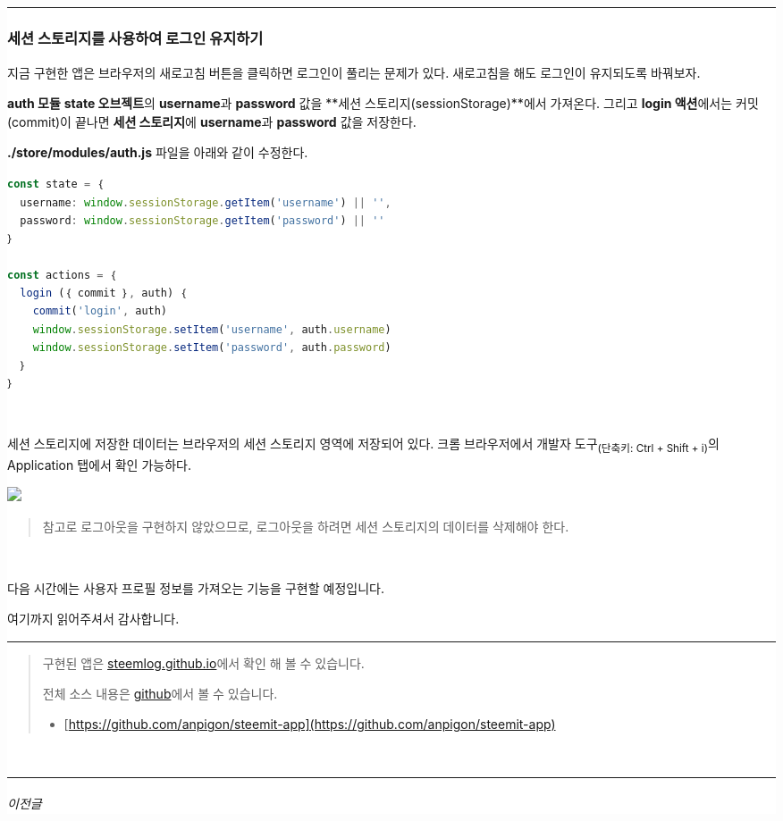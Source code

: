 ___



### 세션 스토리지를 사용하여 로그인 유지하기

지금 구현한 앱은 브라우저의 새로고침 버튼을 클릭하면 로그인이 풀리는 문제가 있다. 새로고침을 해도 로그인이 유지되도록 바꿔보자.



**auth 모듈** **state 오브젝트**의 **username**과 **password** 값을 **세션 스토리지(sessionStorage)**에서 가져온다. 그리고 **login 액션**에서는 커밋(commit)이 끝나면 **세션 스토리지**에 **username**과 **password** 값을 저장한다. 

**./store/modules/auth.js** 파일을 아래와 같이 수정한다.


```js
const state = ｛
  username: window.sessionStorage.getItem('username') || '',
  password: window.sessionStorage.getItem('password') || ''
｝

const actions = ｛
  login (｛ commit ｝, auth) ｛
    commit('login', auth)
    window.sessionStorage.setItem('username', auth.username)
    window.sessionStorage.setItem('password', auth.password)
  ｝
｝
```

<br>

세션 스토리지에 저장한 데이터는 브라우저의 세션 스토리지 영역에 저장되어 있다. 크롬 브라우저에서 개발자 도구<sub>(단축키: Ctrl + Shift + i)</sub>의 Application 탭에서 확인 가능하다.

![](https://imgur.com/3JCoevI.png)

> 참고로 로그아웃을 구현하지 않았으므로, 로그아웃을 하려면 세션 스토리지의 데이터를 삭제해야 한다.

<br>

다음 시간에는 사용자 프로필 정보를 가져오는 기능을 구현할 예정입니다.

여기까지 읽어주셔서 감사합니다.

___

> 구현된 앱은  [steemlog.github.io](https://steemlog.github.io)에서 확인 해 볼 수 있습니다.
> 
> 전체 소스 내용은 [github](https://github.com/anpigon/steemit-app)에서 볼 수 있습니다.
> - [https://github.com/anpigon/steemit-app](https://github.com/anpigon/steemit-app)


<br>

___

###### 이전글
